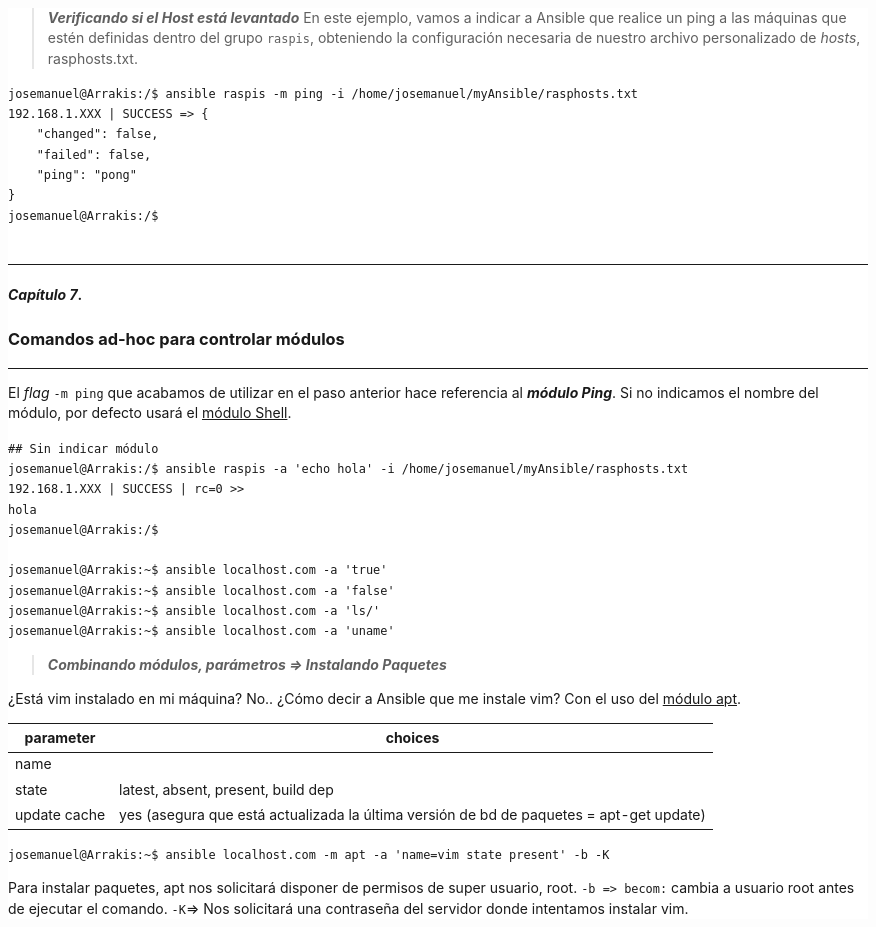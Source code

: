 > ***Verificando si el Host está levantado***
En este ejemplo, vamos a indicar a Ansible que realice un ping a las máquinas que estén definidas dentro del grupo `raspis`, obteniendo la configuración necesaria de nuestro archivo personalizado de _hosts_, rasphosts.txt.  
```
josemanuel@Arrakis:/$ ansible raspis -m ping -i /home/josemanuel/myAnsible/rasphosts.txt
192.168.1.XXX | SUCCESS => {
    "changed": false,
    "failed": false,
    "ping": "pong"
}
josemanuel@Arrakis:/$
```
#
---

#### _Capítulo 7_.
### Comandos ad-hoc para controlar módulos
---
El _flag_ `-m ping` que acabamos de utilizar en el paso anterior hace referencia al ***módulo Ping***. 
Si no indicamos el nombre del módulo, por defecto usará el [módulo Shell](http://docs.ansible.com/ansible/latest/shell_module.html).

```
## Sin indicar módulo
josemanuel@Arrakis:/$ ansible raspis -a 'echo hola' -i /home/josemanuel/myAnsible/rasphosts.txt
192.168.1.XXX | SUCCESS | rc=0 >>
hola
josemanuel@Arrakis:/$

josemanuel@Arrakis:~$ ansible localhost.com -a 'true'
josemanuel@Arrakis:~$ ansible localhost.com -a 'false'
josemanuel@Arrakis:~$ ansible localhost.com -a 'ls/'
josemanuel@Arrakis:~$ ansible localhost.com -a 'uname'
```

> ***Combinando módulos, parámetros => Instalando Paquetes***  

¿Está vim instalado en mi máquina? 
No..
¿Cómo decir a Ansible  que me instale vim? 
Con el uso del [módulo apt](http://docs.ansible.com/ansible/latest/apt_module.html). 

| parameter | choices | 
| ------ | ------ | 
| name |  |
| state | latest, absent, present, build dep |
| update cache | yes (asegura que está actualizada la última versión de bd de paquetes = apt-get update) |

```
josemanuel@Arrakis:~$ ansible localhost.com -m apt -a 'name=vim state present' -b -K
```
Para instalar paquetes, apt nos solicitará disponer de permisos de super usuario, root.
`-b => becom:` cambia a usuario root antes de ejecutar el comando.
`-K`=> Nos solicitará una contraseña del servidor donde intentamos instalar vim.
